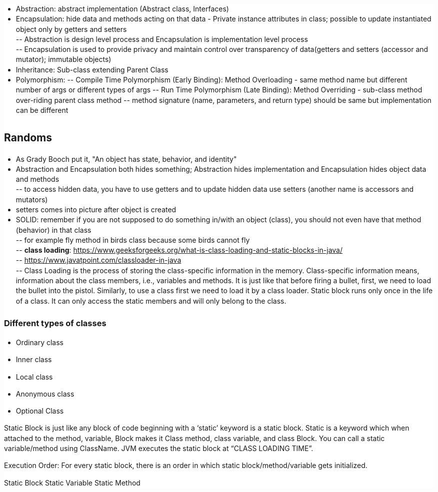 - Abstraction: abstract implementation (Abstract class, Interfaces)
- Encapsulation: hide data and methods acting on that data - Private instance attributes in class; possible to update instantiated object only by getters and setters  
    -- Abstraction is design level process and Encapsulation is implementation level process  
    -- Encapsulation is used to provide privacy and maintain control over transparency of data(getters and setters (accessor and mutator); immutable objects)
- Inheritance: Sub-class extending Parent Class
- Polymorphism:
   -- Compile Time Polymorphism (Early Binding): Method Overloading - same method name but different number of args or different types of args
   -- Run Time Polymorphism (Late Binding): Method Overriding - sub-class method over-riding parent class method 
      -- method signature (name, parameters, and return type) should be same but implementation can be different
   
## Randoms  
- As Grady Booch put it, "An object has state, behavior, and identity"  
- Abstraction and Encapsulation both hides something; Abstraction hides implementation and Encapsulation hides object data and methods  
   -- to access hidden data, you have to use getters and to update hidden data use setters (another name is accessors and mutators)  
- setters comes into picture after object is created
- SOLID: remember if you are not supposed to do something in/with an object (class), you should not even have that method (behavior) in that class  
   -- for example fly method in birds class because some birds cannot fly  
-- **class loading**: https://www.geeksforgeeks.org/what-is-class-loading-and-static-blocks-in-java/  
-- https://www.javatpoint.com/classloader-in-java  
-- Class Loading is the process of storing the class-specific information in the memory. Class-specific information means, information about the class members, i.e., variables and methods. It is just like that before firing a bullet, first, we need to load the bullet into the pistol. Similarly, to use a class first we need to load it by a class loader. Static block runs only once in the life of a class. It can only access the static members and will only belong to the class.

### Different types of classes 
- Ordinary class 
- Inner class 
- Local class 
- Anonymous class

- Optional Class

Static Block is just like any block of code beginning with a ‘static’ keyword is a static block. Static is a keyword which when attached to the method, variable, Block makes it Class method, class variable, and class Block. You can call a static variable/method using ClassName. JVM executes the static block at “CLASS LOADING TIME”.

Execution Order: For every static block, there is an order in which static block/method/variable gets initialized. 

Static Block
Static Variable
Static Method
